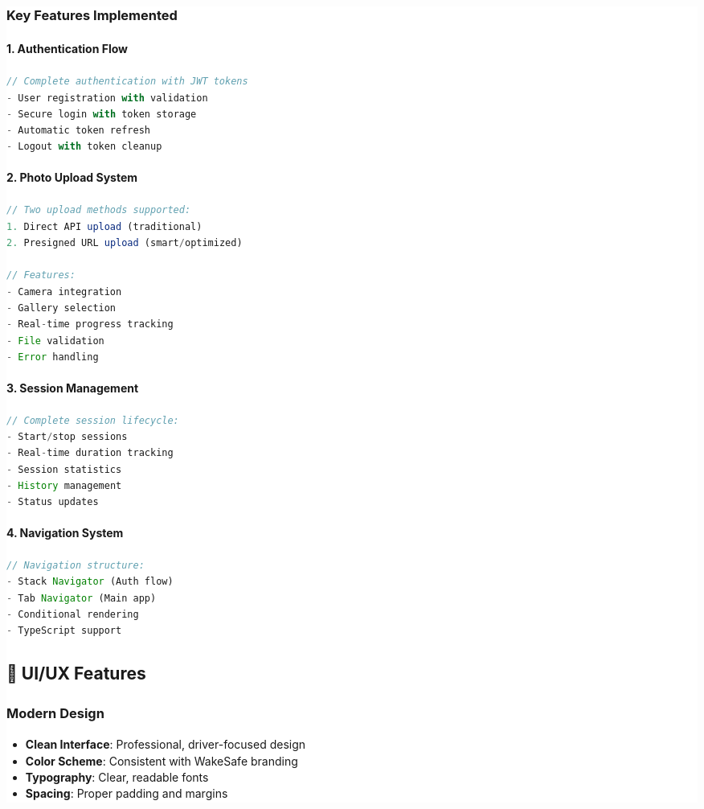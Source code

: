 ### **Key Features Implemented**

#### 1. **Authentication Flow**
```typescript
// Complete authentication with JWT tokens
- User registration with validation
- Secure login with token storage
- Automatic token refresh
- Logout with token cleanup
```

#### 2. **Photo Upload System**
```typescript
// Two upload methods supported:
1. Direct API upload (traditional)
2. Presigned URL upload (smart/optimized)

// Features:
- Camera integration
- Gallery selection
- Real-time progress tracking
- File validation
- Error handling
```

#### 3. **Session Management**
```typescript
// Complete session lifecycle:
- Start/stop sessions
- Real-time duration tracking
- Session statistics
- History management
- Status updates
```

#### 4. **Navigation System**
```typescript
// Navigation structure:
- Stack Navigator (Auth flow)
- Tab Navigator (Main app)
- Conditional rendering
- TypeScript support
```

## 🎨 UI/UX Features

### **Modern Design**
- **Clean Interface**: Professional, driver-focused design
- **Color Scheme**: Consistent with WakeSafe branding
- **Typography**: Clear, readable fonts
- **Spacing**: Proper padding and margins
